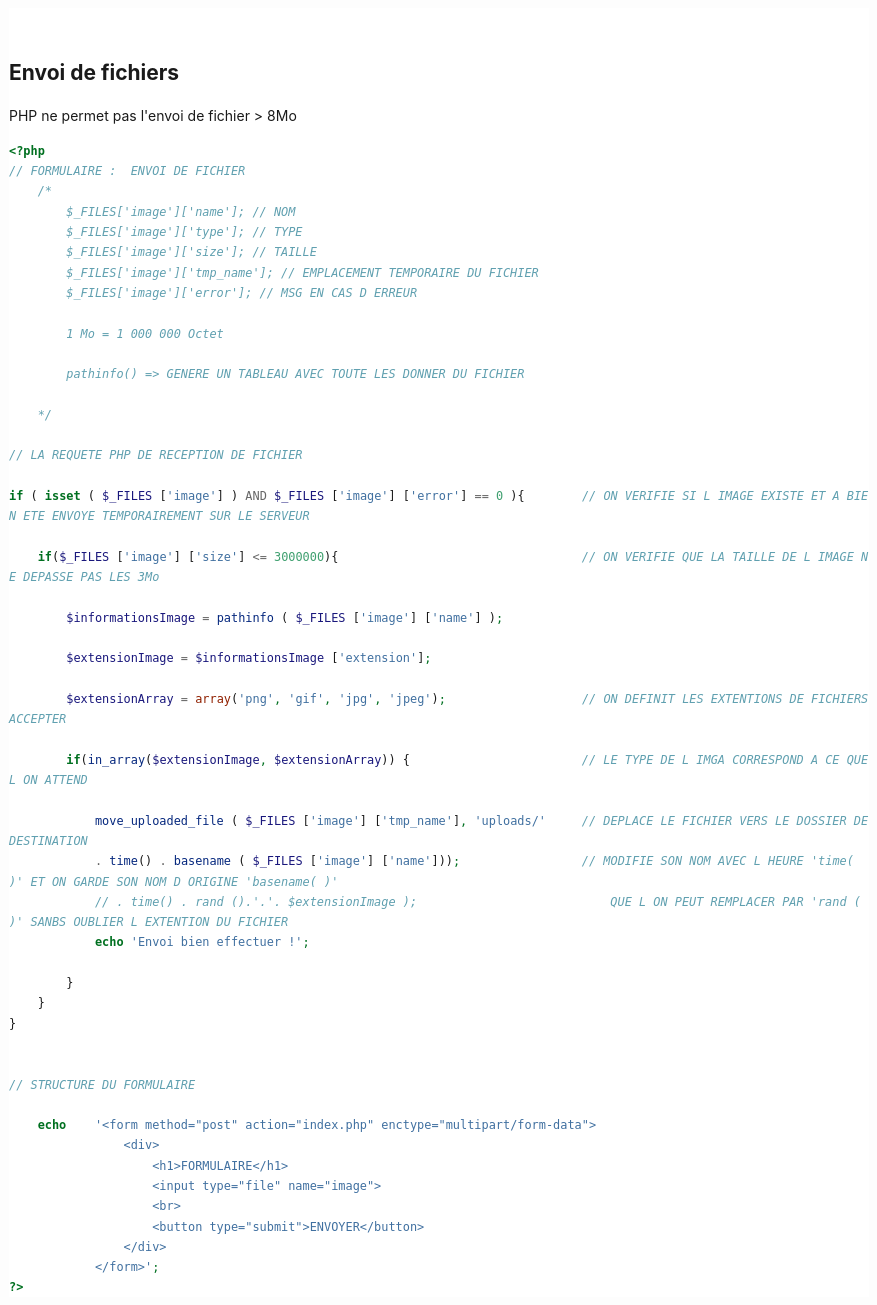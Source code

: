 &nbsp;

## Envoi de fichiers

PHP ne permet pas l'envoi de fichier > 8Mo

````php
<?php
// FORMULAIRE :  ENVOI DE FICHIER
    /*
        $_FILES['image']['name']; // NOM
        $_FILES['image']['type']; // TYPE
        $_FILES['image']['size']; // TAILLE
        $_FILES['image']['tmp_name']; // EMPLACEMENT TEMPORAIRE DU FICHIER
        $_FILES['image']['error']; // MSG EN CAS D ERREUR

        1 Mo = 1 000 000 Octet

        pathinfo() => GENERE UN TABLEAU AVEC TOUTE LES DONNER DU FICHIER

    */

// LA REQUETE PHP DE RECEPTION DE FICHIER

if ( isset ( $_FILES ['image'] ) AND $_FILES ['image'] ['error'] == 0 ){        // ON VERIFIE SI L IMAGE EXISTE ET A BIEN ETE ENVOYE TEMPORAIREMENT SUR LE SERVEUR

    if($_FILES ['image'] ['size'] <= 3000000){                                  // ON VERIFIE QUE LA TAILLE DE L IMAGE NE DEPASSE PAS LES 3Mo

        $informationsImage = pathinfo ( $_FILES ['image'] ['name'] );

        $extensionImage = $informationsImage ['extension'];

        $extensionArray = array('png', 'gif', 'jpg', 'jpeg');                   // ON DEFINIT LES EXTENTIONS DE FICHIERS ACCEPTER

        if(in_array($extensionImage, $extensionArray)) {                        // LE TYPE DE L IMGA CORRESPOND A CE QUE L ON ATTEND

            move_uploaded_file ( $_FILES ['image'] ['tmp_name'], 'uploads/'     // DEPLACE LE FICHIER VERS LE DOSSIER DE DESTINATION
            . time() . basename ( $_FILES ['image'] ['name']));                 // MODIFIE SON NOM AVEC L HEURE 'time( )' ET ON GARDE SON NOM D ORIGINE 'basename( )'
            // . time() . rand ().'.'. $extensionImage );                           QUE L ON PEUT REMPLACER PAR 'rand ( )' SANBS OUBLIER L EXTENTION DU FICHIER
            echo 'Envoi bien effectuer !';

        }
    }
}


// STRUCTURE DU FORMULAIRE

    echo    '<form method="post" action="index.php" enctype="multipart/form-data">
                <div>
                    <h1>FORMULAIRE</h1>
                    <input type="file" name="image">
                    <br>
                    <button type="submit">ENVOYER</button>
                </div>
            </form>';
?>
````